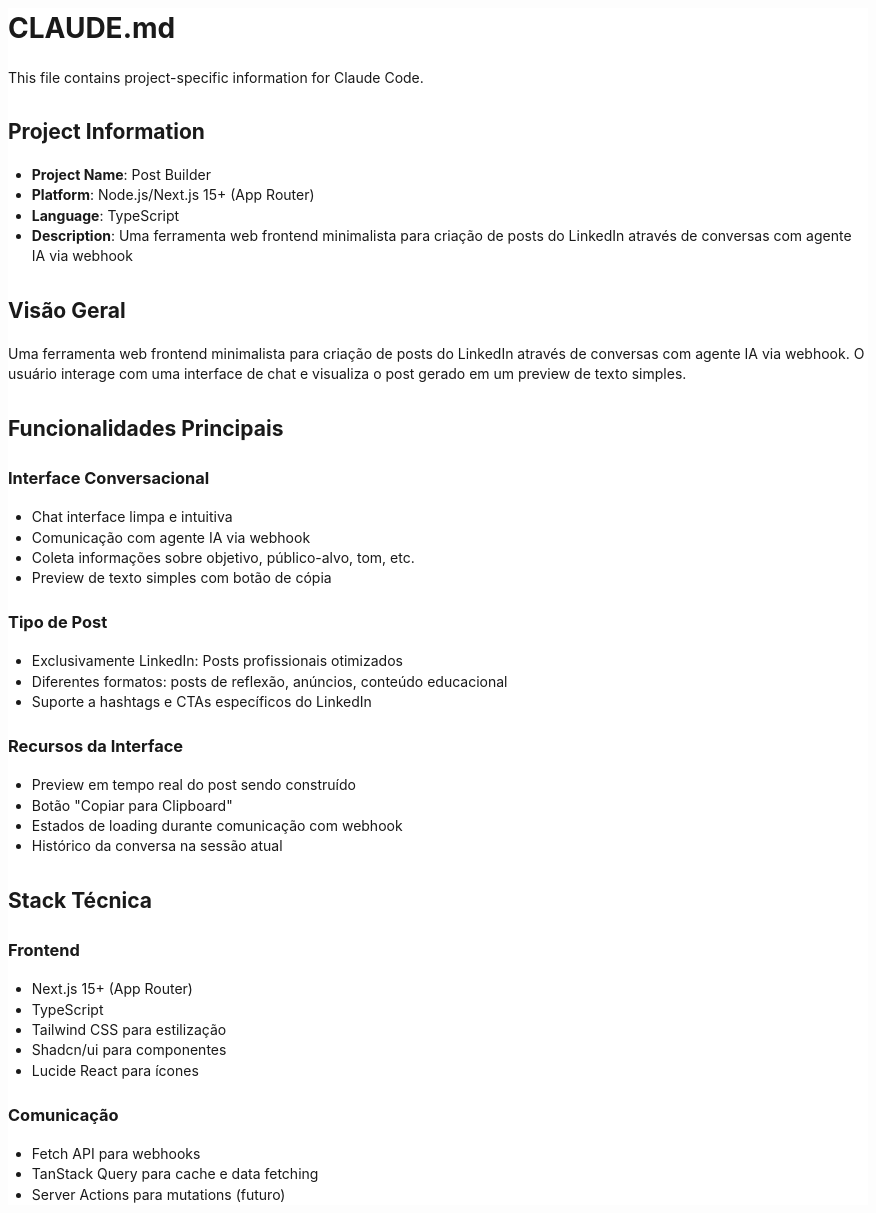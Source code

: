 # CLAUDE.md

This file contains project-specific information for Claude Code.

## Project Information
- **Project Name**: Post Builder
- **Platform**: Node.js/Next.js 15+ (App Router)
- **Language**: TypeScript
- **Description**: Uma ferramenta web frontend minimalista para criação de posts do LinkedIn através de conversas com agente IA via webhook

## Visão Geral
Uma ferramenta web frontend minimalista para criação de posts do LinkedIn através de conversas com agente IA via webhook. O usuário interage com uma interface de chat e visualiza o post gerado em um preview de texto simples.

## Funcionalidades Principais

### Interface Conversacional
- Chat interface limpa e intuitiva
- Comunicação com agente IA via webhook
- Coleta informações sobre objetivo, público-alvo, tom, etc.
- Preview de texto simples com botão de cópia

### Tipo de Post
- Exclusivamente LinkedIn: Posts profissionais otimizados
- Diferentes formatos: posts de reflexão, anúncios, conteúdo educacional
- Suporte a hashtags e CTAs específicos do LinkedIn

### Recursos da Interface
- Preview em tempo real do post sendo construído
- Botão "Copiar para Clipboard"
- Estados de loading durante comunicação com webhook
- Histórico da conversa na sessão atual

## Stack Técnica

### Frontend
- Next.js 15+ (App Router)
- TypeScript
- Tailwind CSS para estilização
- Shadcn/ui para componentes
- Lucide React para ícones

### Comunicação
- Fetch API para webhooks
- TanStack Query para cache e data fetching
- Server Actions para mutations (futuro)
